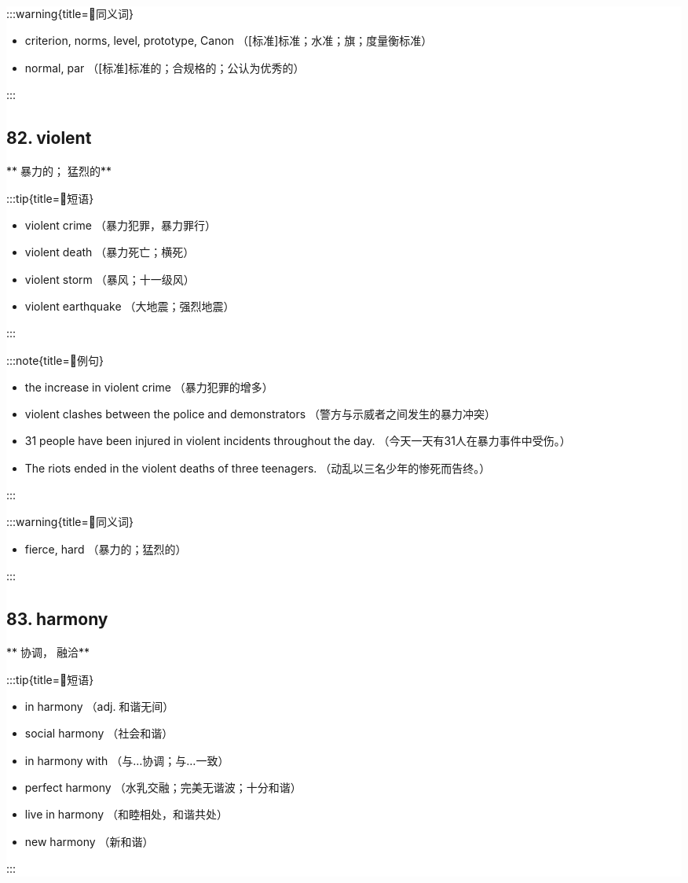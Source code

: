 :::warning{title=🤔同义词}

- criterion, norms, level, prototype, Canon （[标准]标准；水准；旗；度量衡标准）

- normal, par （[标准]标准的；合规格的；公认为优秀的）

:::


## 82. violent

** 暴力的； 猛烈的**

:::tip{title=🤩短语}

- violent crime （暴力犯罪，暴力罪行）

- violent death （暴力死亡；横死）

- violent storm （暴风；十一级风）

- violent earthquake （大地震；强烈地震）

:::

:::note{title=🎤例句}

- the increase in violent crime （暴力犯罪的增多）

- violent clashes between the police and demonstrators （警方与示威者之间发生的暴力冲突）

- 31 people have been injured in violent incidents throughout the day. （今天一天有31人在暴力事件中受伤。）

- The riots ended in the violent deaths of three teenagers. （动乱以三名少年的惨死而告终。）

:::

:::warning{title=🤔同义词}

- fierce, hard （暴力的；猛烈的）

:::


## 83. harmony

** 协调， 融洽**

:::tip{title=🤩短语}

- in harmony （adj. 和谐无间）

- social harmony （社会和谐）

- in harmony with （与…协调；与…一致）

- perfect harmony （水乳交融；完美无谐波；十分和谐）

- live in harmony （和睦相处，和谐共处）

- new harmony （新和谐）

:::
